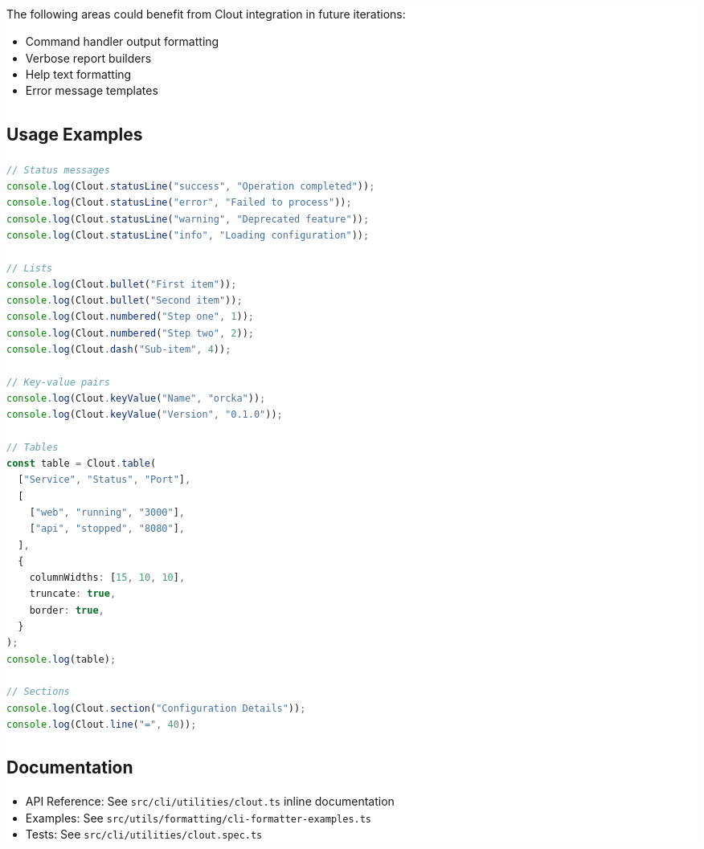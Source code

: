 The following areas could benefit from Clout integration in future iterations:
- Command handler output formatting
- Verbose report builders
- Help text formatting
- Error message templates

## Usage Examples

```typescript
// Status messages
console.log(Clout.statusLine("success", "Operation completed"));
console.log(Clout.statusLine("error", "Failed to process"));
console.log(Clout.statusLine("warning", "Deprecated feature"));
console.log(Clout.statusLine("info", "Loading configuration"));

// Lists
console.log(Clout.bullet("First item"));
console.log(Clout.bullet("Second item"));
console.log(Clout.numbered("Step one", 1));
console.log(Clout.numbered("Step two", 2));
console.log(Clout.dash("Sub-item", 4));

// Key-value pairs
console.log(Clout.keyValue("Name", "orcka"));
console.log(Clout.keyValue("Version", "0.1.0"));

// Tables
const table = Clout.table(
  ["Service", "Status", "Port"],
  [
    ["web", "running", "3000"],
    ["api", "stopped", "8080"],
  ],
  {
    columnWidths: [15, 10, 10],
    truncate: true,
    border: true,
  }
);
console.log(table);

// Sections
console.log(Clout.section("Configuration Details"));
console.log(Clout.line("=", 40));
```

## Documentation
- API Reference: See `src/cli/utilities/clout.ts` inline documentation
- Examples: See `src/utils/formatting/cli-formatter-examples.ts`
- Tests: See `src/cli/utilities/clout.spec.ts`

